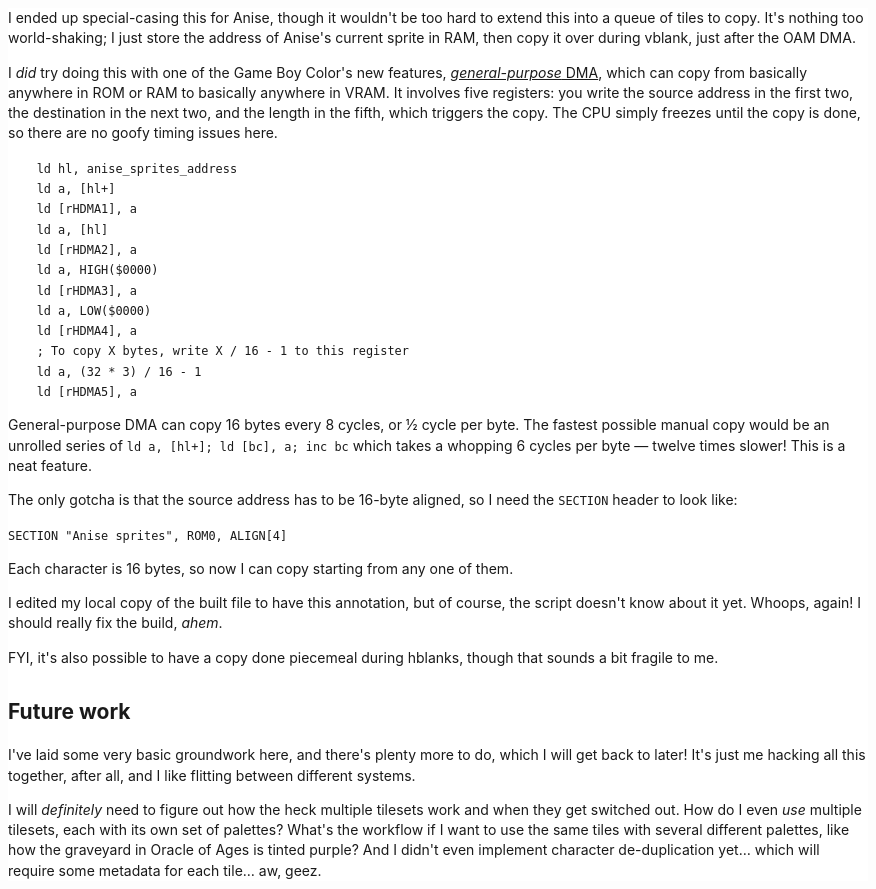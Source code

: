 I ended up special-casing this for Anise, though it wouldn't be too hard to extend this into a queue of tiles to copy.  It's nothing too world-shaking; I just store the address of Anise's current sprite in RAM, then copy it over during vblank, just after the OAM DMA.

I _did_ try doing this with one of the Game Boy Color's new features, [_general-purpose_ DMA](http://gbdev.gg8.se/wiki/articles/Video_Display#LCD_VRAM_DMA_Transfers_.28CGB_only.29), which can copy from basically anywhere in ROM or RAM to basically anywhere in VRAM.  It involves five registers: you write the source address in the first two, the destination in the next two, and the length in the fifth, which triggers the copy.  The CPU simply freezes until the copy is done, so there are no goofy timing issues here.

```rgbasm
    ld hl, anise_sprites_address
    ld a, [hl+]
    ld [rHDMA1], a
    ld a, [hl]
    ld [rHDMA2], a
    ld a, HIGH($0000)
    ld [rHDMA3], a
    ld a, LOW($0000)
    ld [rHDMA4], a
    ; To copy X bytes, write X / 16 - 1 to this register
    ld a, (32 * 3) / 16 - 1
    ld [rHDMA5], a
```

General-purpose DMA can copy 16 bytes every 8 cycles, or ½ cycle per byte.  The fastest possible manual copy would be an unrolled series of `ld a, [hl+]; ld [bc], a; inc bc` which takes a whopping 6 cycles per byte — twelve times slower!  This is a neat feature.

The only gotcha is that the source address has to be 16-byte aligned, so I need the `SECTION` header to look like:

```rgbasm
SECTION "Anise sprites", ROM0, ALIGN[4]
```

Each character is 16 bytes, so now I can copy starting from any one of them.

I edited my local copy of the built file to have this annotation, but of course, the script doesn't know about it yet.  Whoops, again!  I should really fix the build, _ahem_.

FYI, it's also possible to have a copy done piecemeal during hblanks, though that sounds a bit fragile to me.


## Future work

I've laid some very basic groundwork here, and there's plenty more to do, which I will get back to later!  It's just me hacking all this together, after all, and I like flitting between different systems.

I will _definitely_ need to figure out how the heck multiple tilesets work and when they get switched out.  How do I even _use_ multiple tilesets, each with its own set of palettes?  What's the workflow if I want to use the same tiles with several different palettes, like how the graveyard in Oracle of Ages is tinted purple?  And I didn't even implement character de-duplication yet…  which will require some metadata for each tile…  aw, geez.
